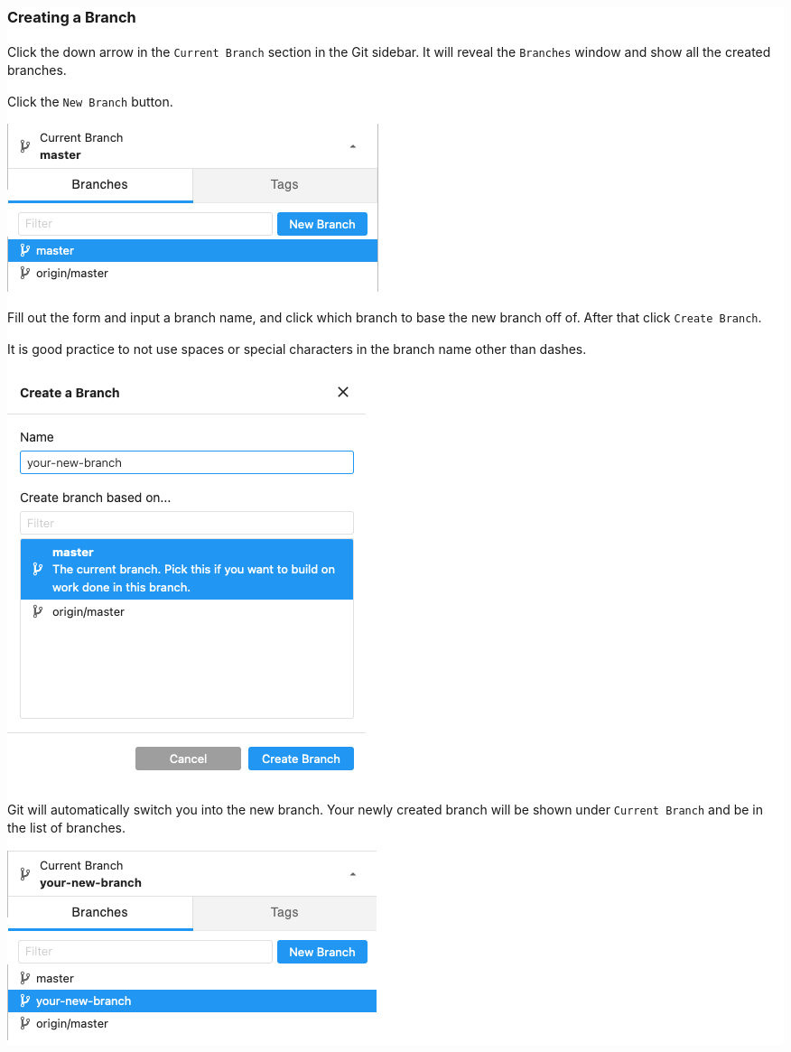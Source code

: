 ### Creating a Branch

Click the down arrow in the `Current Branch` section in the Git sidebar.  It will reveal the `Branches` window and show all the created branches.

Click the `New Branch` button.

![New Branch Button](images/version-control/new-branch-button.png)

Fill out the form and input a branch name, and click which branch to base the new branch off of.  After that click `Create Branch`.

It is good practice to not use spaces or special characters in the branch name other than dashes.


![New Branch Form](images/version-control/new-branch-dialog.png)

Git will automatically switch you into the new branch.  Your newly created branch will be shown under `Current Branch` and be in the list of branches.  

![Create Branch Successful](images/version-control/create-branch-successful.png)
